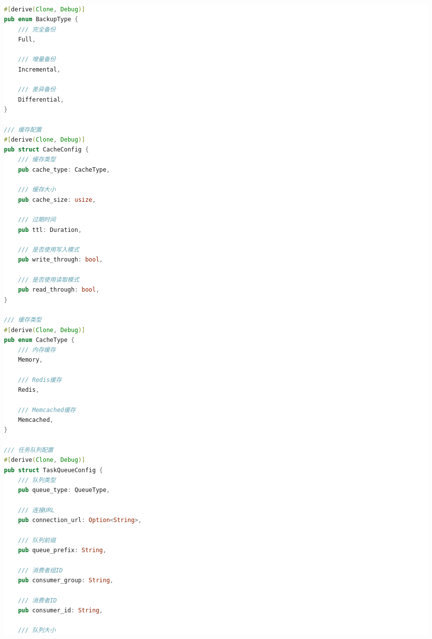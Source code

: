 ```rust
#[derive(Clone, Debug)]
pub enum BackupType {
    /// 完全备份
    Full,
    
    /// 增量备份
    Incremental,
    
    /// 差异备份
    Differential,
}

/// 缓存配置
#[derive(Clone, Debug)]
pub struct CacheConfig {
    /// 缓存类型
    pub cache_type: CacheType,
    
    /// 缓存大小
    pub cache_size: usize,
    
    /// 过期时间
    pub ttl: Duration,
    
    /// 是否使用写入模式
    pub write_through: bool,
    
    /// 是否使用读取模式
    pub read_through: bool,
}

/// 缓存类型
#[derive(Clone, Debug)]
pub enum CacheType {
    /// 内存缓存
    Memory,
    
    /// Redis缓存
    Redis,
    
    /// Memcached缓存
    Memcached,
}

/// 任务队列配置
#[derive(Clone, Debug)]
pub struct TaskQueueConfig {
    /// 队列类型
    pub queue_type: QueueType,
    
    /// 连接URL
    pub connection_url: Option<String>,
    
    /// 队列前缀
    pub queue_prefix: String,
    
    /// 消费者组ID
    pub consumer_group: String,
    
    /// 消费者ID
    pub consumer_id: String,
    
    /// 队列大小
```